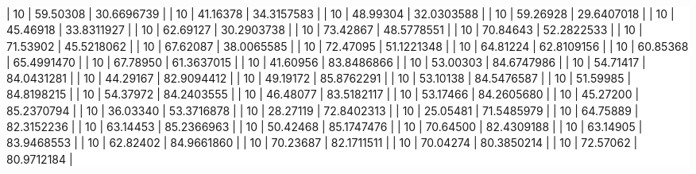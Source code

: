 |   10    | 59.50308 | 30.6696739 |
|   10    | 41.16378 | 34.3157583 |
|   10    | 48.99304 | 32.0303588 |
|   10    | 59.26928 | 29.6407018 |
|   10    | 45.46918 | 33.8311927 |
|   10    | 62.69127 | 30.2903738 |
|   10    | 73.42867 | 48.5778551 |
|   10    | 70.84643 | 52.2822533 |
|   10    | 71.53902 | 45.5218062 |
|   10    | 67.62087 | 38.0065585 |
|   10    | 72.47095 | 51.1221348 |
|   10    | 64.81224 | 62.8109156 |
|   10    | 60.85368 | 65.4991470 |
|   10    | 67.78950 | 61.3637015 |
|   10    | 41.60956 | 83.8486866 |
|   10    | 53.00303 | 84.6747986 |
|   10    | 54.71417 | 84.0431281 |
|   10    | 44.29167 | 82.9094412 |
|   10    | 49.19172 | 85.8762291 |
|   10    | 53.10138 | 84.5476587 |
|   10    | 51.59985 | 84.8198215 |
|   10    | 54.37972 | 84.2403555 |
|   10    | 46.48077 | 83.5182117 |
|   10    | 53.17466 | 84.2605680 |
|   10    | 45.27200 | 85.2370794 |
|   10    | 36.03340 | 53.3716878 |
|   10    | 28.27119 | 72.8402313 |
|   10    | 25.05481 | 71.5485979 |
|   10    | 64.75889 | 82.3152236 |
|   10    | 63.14453 | 85.2366963 |
|   10    | 50.42468 | 85.1747476 |
|   10    | 70.64500 | 82.4309188 |
|   10    | 63.14905 | 83.9468553 |
|   10    | 62.82402 | 84.9661860 |
|   10    | 70.23687 | 82.1711511 |
|   10    | 70.04274 | 80.3850214 |
|   10    | 72.57062 | 80.9712184 |